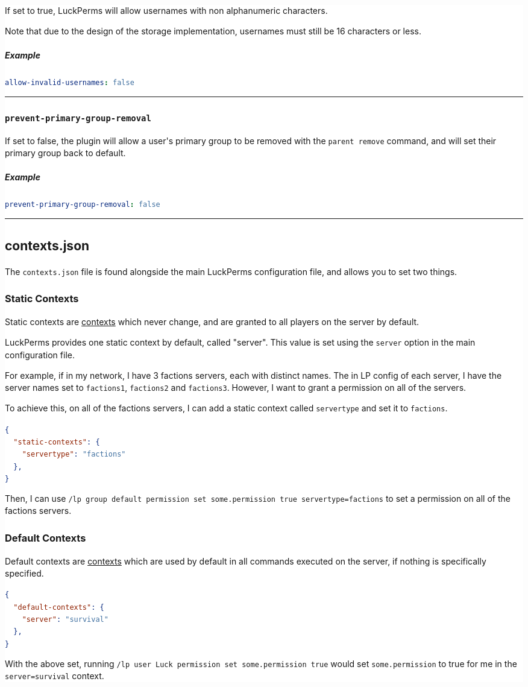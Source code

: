 If set to true, LuckPerms will allow usernames with non alphanumeric characters.

Note that due to the design of the storage implementation, usernames must still be 16 characters or less.

##### Example
```yaml
allow-invalid-usernames: false
```

___
### `prevent-primary-group-removal`

If set to false, the plugin will allow a user's primary group to be removed with the `parent remove` command, and will set their primary group back to default.

##### Example
```yaml
prevent-primary-group-removal: false
```

___




## contexts.json
The `contexts.json` file is found alongside the main LuckPerms configuration file, and allows you to set two things.

### Static Contexts
Static contexts are [contexts](Command-Usage#what-is-context) which never change, and are granted to all players on the server by default.

LuckPerms provides one static context by default, called "server". This value is set using the `server` option in the main configuration file.

For example, if in my network, I have 3 factions servers, each with distinct names. The in LP config of each server, I have the server names set to `factions1`, `factions2` and `factions3`. However, I want to grant a permission on all of the servers.

To achieve this, on all of the factions servers, I can add a static context called `servertype` and set it to `factions`.
```json
{
  "static-contexts": {
  	"servertype": "factions"
  },
}
```

Then, I can use `/lp group default permission set some.permission true servertype=factions` to set a permission on all of the factions servers.


### Default Contexts
Default contexts are [contexts](Command-Usage#what-is-context) which are used by default in all commands executed on the server, if nothing is specifically specified.

```json
{
  "default-contexts": {
  	"server": "survival"
  },
}
```

With the above set, running `/lp user Luck permission set some.permission true` would set `some.permission` to true for me in the `server=survival` context.
